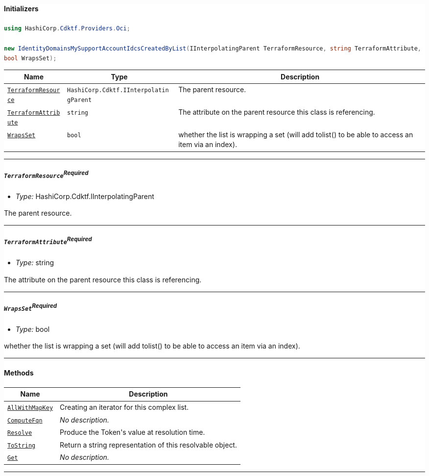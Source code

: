 #### Initializers <a name="Initializers" id="rhizo-co-terraform-provider-oci.identityDomainsMySupportAccount.IdentityDomainsMySupportAccountIdcsCreatedByList.Initializer"></a>

```csharp
using HashiCorp.Cdktf.Providers.Oci;

new IdentityDomainsMySupportAccountIdcsCreatedByList(IInterpolatingParent TerraformResource, string TerraformAttribute, bool WrapsSet);
```

| **Name** | **Type** | **Description** |
| --- | --- | --- |
| <code><a href="#rhizo-co-terraform-provider-oci.identityDomainsMySupportAccount.IdentityDomainsMySupportAccountIdcsCreatedByList.Initializer.parameter.terraformResource">TerraformResource</a></code> | <code>HashiCorp.Cdktf.IInterpolatingParent</code> | The parent resource. |
| <code><a href="#rhizo-co-terraform-provider-oci.identityDomainsMySupportAccount.IdentityDomainsMySupportAccountIdcsCreatedByList.Initializer.parameter.terraformAttribute">TerraformAttribute</a></code> | <code>string</code> | The attribute on the parent resource this class is referencing. |
| <code><a href="#rhizo-co-terraform-provider-oci.identityDomainsMySupportAccount.IdentityDomainsMySupportAccountIdcsCreatedByList.Initializer.parameter.wrapsSet">WrapsSet</a></code> | <code>bool</code> | whether the list is wrapping a set (will add tolist() to be able to access an item via an index). |

---

##### `TerraformResource`<sup>Required</sup> <a name="TerraformResource" id="rhizo-co-terraform-provider-oci.identityDomainsMySupportAccount.IdentityDomainsMySupportAccountIdcsCreatedByList.Initializer.parameter.terraformResource"></a>

- *Type:* HashiCorp.Cdktf.IInterpolatingParent

The parent resource.

---

##### `TerraformAttribute`<sup>Required</sup> <a name="TerraformAttribute" id="rhizo-co-terraform-provider-oci.identityDomainsMySupportAccount.IdentityDomainsMySupportAccountIdcsCreatedByList.Initializer.parameter.terraformAttribute"></a>

- *Type:* string

The attribute on the parent resource this class is referencing.

---

##### `WrapsSet`<sup>Required</sup> <a name="WrapsSet" id="rhizo-co-terraform-provider-oci.identityDomainsMySupportAccount.IdentityDomainsMySupportAccountIdcsCreatedByList.Initializer.parameter.wrapsSet"></a>

- *Type:* bool

whether the list is wrapping a set (will add tolist() to be able to access an item via an index).

---

#### Methods <a name="Methods" id="Methods"></a>

| **Name** | **Description** |
| --- | --- |
| <code><a href="#rhizo-co-terraform-provider-oci.identityDomainsMySupportAccount.IdentityDomainsMySupportAccountIdcsCreatedByList.allWithMapKey">AllWithMapKey</a></code> | Creating an iterator for this complex list. |
| <code><a href="#rhizo-co-terraform-provider-oci.identityDomainsMySupportAccount.IdentityDomainsMySupportAccountIdcsCreatedByList.computeFqn">ComputeFqn</a></code> | *No description.* |
| <code><a href="#rhizo-co-terraform-provider-oci.identityDomainsMySupportAccount.IdentityDomainsMySupportAccountIdcsCreatedByList.resolve">Resolve</a></code> | Produce the Token's value at resolution time. |
| <code><a href="#rhizo-co-terraform-provider-oci.identityDomainsMySupportAccount.IdentityDomainsMySupportAccountIdcsCreatedByList.toString">ToString</a></code> | Return a string representation of this resolvable object. |
| <code><a href="#rhizo-co-terraform-provider-oci.identityDomainsMySupportAccount.IdentityDomainsMySupportAccountIdcsCreatedByList.get">Get</a></code> | *No description.* |

---